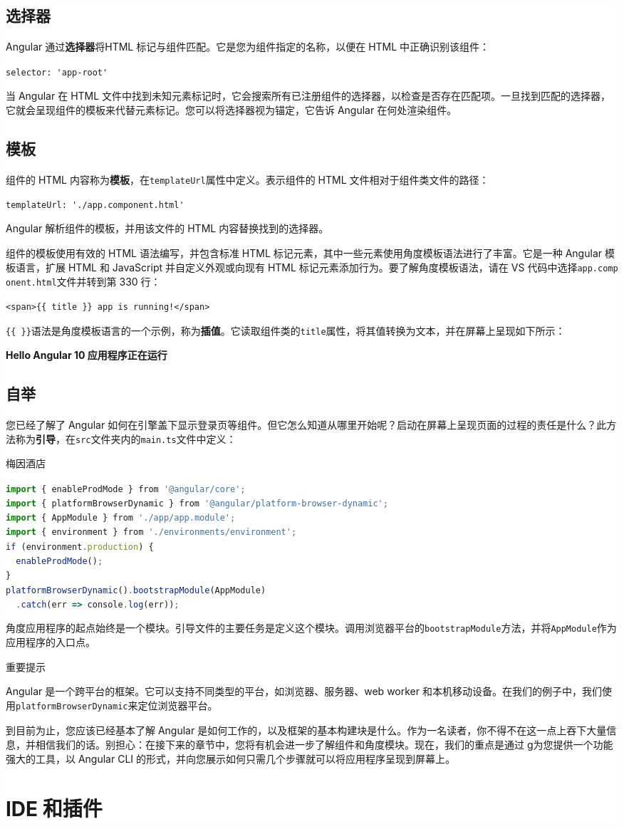 ## 选择器

Angular 通过**选择器**将HTML 标记与组件匹配。它是您为组件指定的名称，以便在 HTML 中正确识别该组件：

`selector: 'app-root'`

当 Angular 在 HTML 文件中找到未知元素标记时，它会搜索所有已注册组件的选择器，以检查是否存在匹配项。一旦找到匹配的选择器，它就会呈现组件的模板来代替元素标记。您可以将选择器视为锚定，它告诉 Angular 在何处渲染组件。

## 模板

组件的 HTML 内容称为**模板**，在`templateUrl`属性中定义。表示组件的 HTML 文件相对于组件类文件的路径：

`templateUrl: './app.component.html'`

Angular 解析组件的模板，并用该文件的 HTML 内容替换找到的选择器。

组件的模板使用有效的 HTML 语法编写，并包含标准 HTML 标记元素，其中一些元素使用角度模板语法进行了丰富。它是一种 Angular 模板语言，扩展 HTML 和 JavaScript 并自定义外观或向现有 HTML 标记元素添加行为。要了解角度模板语法，请在 VS 代码中选择`app.component.html`文件并转到第 330 行：

`<span>{{ title }} app is running!</span>`

`{{ }}`语法是角度模板语言的一个示例，称为**插值**。它读取组件类的`title`属性，将其值转换为文本，并在屏幕上呈现如下所示：

**Hello Angular 10 应用程序正在运行**

## 自举

您已经了解了 Angular 如何在引擎盖下显示登录页等组件。但它怎么知道从哪里开始呢？启动在屏幕上呈现页面的过程的责任是什么？此方法称为**引导**，在`src`文件夹内的`main.ts`文件中定义：

梅因酒店

```ts
import { enableProdMode } from '@angular/core';
import { platformBrowserDynamic } from '@angular/platform-browser-dynamic';
import { AppModule } from './app/app.module';
import { environment } from './environments/environment';
if (environment.production) {
  enableProdMode();
}
platformBrowserDynamic().bootstrapModule(AppModule)
  .catch(err => console.log(err));
```

角度应用程序的起点始终是一个模块。引导文件的主要任务是定义这个模块。调用浏览器平台的`bootstrapModule`方法，并将`AppModule`作为应用程序的入口点。

重要提示

Angular 是一个跨平台的框架。它可以支持不同类型的平台，如浏览器、服务器、web worker 和本机移动设备。在我们的例子中，我们使用`platformBrowserDynamic`来定位浏览器平台。

到目前为止，您应该已经基本了解 Angular 是如何工作的，以及框架的基本构建块是什么。作为一名读者，你不得不在这一点上吞下大量信息，并相信我们的话。别担心：在接下来的章节中，您将有机会进一步了解组件和角度模块。现在，我们的重点是通过 g为您提供一个功能强大的工具，以 Angular CLI 的形式，并向您展示如何只需几个步骤就可以将应用程序呈现到屏幕上。

# IDE 和插件
